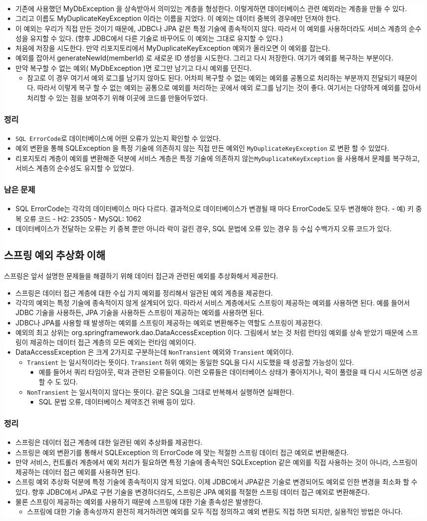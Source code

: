 - 기존에 사용했던 MyDbException 을 상속받아서 의미있는 계층을 형성한다. 이렇게하면 데이터베이스 관련 예외라는 계층을 만들 수 있다.
- 그리고 이름도 MyDuplicateKeyException 이라는 이름을 지었다. 이 예외는 데이터 중복의 경우에만
  던져야 한다.
- 이 예외는 우리가 직접 만든 것이기 때문에, JDBC나 JPA 같은 특정 기술에 종속적이지 않다. 따라서 이
  예외를 사용하더라도 서비스 계층의 순수성을 유지할 수 있다. (향후 JDBC에서 다른 기술로 바꾸어도 이
  예외는 그대로 유지할 수 있다.)
- 처음에 저장을 시도한다. 만약 리포지토리에서 MyDuplicateKeyException 예외가 올라오면 이 예외를 잡는다.
- 예외를 잡아서 generateNewId(memberId) 로 새로운 ID 생성을 시도한다. 그리고 다시 저장한다. 여기가
  예외를 복구하는 부분이다.
- 만약 복구할 수 없는 예외( MyDbException )면 로그만 남기고 다시 예외를 던진다.
  - 참고로 이 경우 여기서 예외 로그를 남기지 않아도 된다. 어차피 복구할 수 없는 예외는 예외를 공통으로 처리하는 부분까지 전달되기 때문이다. 따라서 이렇게 복구 할 수 없는 예외는 공통으로 예외를 처리하는 곳에서 예외 로그를 남기는 것이 좋다. 여기서는 다양하게 예외를 잡아서 처리할 수 있는 점을 보여주기 위해 이곳에 코드를 만들어두었다.

### 정리

- `SQL ErrorCode`로 데이터베이스에 어떤 오류가 있는지 확인할 수 있었다.
- 예외 변환을 통해 SQLException 을 특정 기술에 의존하지 않는 직접 만든 예외인 `MyDuplicateKeyException` 로 변환 할 수 있었다.
- 리포지토리 계층이 예외를 변환해준 덕분에 서비스 계층은 특정 기술에 의존하지 않는`MyDuplicateKeyException` 을 사용해서 문제를 복구하고, 서비스 계층의 순수성도 유지할 수 있었다.

### 남은 문제

- SQL ErrorCode는 각각의 데이터베이스 마다 다르다. 결과적으로 데이터베이스가 변경될 때 마다
  ErrorCode도 모두 변경해야 한다. - 예) 키 중복 오류 코드 - H2: 23505 - MySQL: 1062
- 데이터베이스가 전달하는 오류는 키 중복 뿐만 아니라 락이 걸린 경우, SQL 문법에 오류 있는 경우 등 수십 수백가지 오류 코드가 있다.

## 스프링 예외 추상화 이해

스프링은 앞서 설명한 문제들을 해결하기 위해 데이터 접근과 관련된 예외를 추상화해서 제공한다.

- 스프링은 데이터 접근 계층에 대한 수십 가지 예외를 정리해서 일관된 예외 계층을 제공한다.
- 각각의 예외는 특정 기술에 종속적이지 않게 설계되어 있다. 따라서 서비스 계층에서도 스프링이 제공하는 예외를 사용하면 된다. 예를 들어서 JDBC 기술을 사용하든, JPA 기술을 사용하든 스프링이 제공하는 예외를 사용하면 된다.
- JDBC나 JPA를 사용할 때 발생하는 예외를 스프링이 제공하는 예외로 변환해주는 역할도 스프링이
  제공한다.
- 예외의 최고 상위는 org.springframework.dao.DataAccessException 이다. 그림에서 보는 것 처럼 런타임 예외를 상속 받았기 때문에 스프링이 제공하는 데이터 접근 계층의 모든 예외는 런타임 예외이다.
- DataAccessException 은 크게 2가지로 구분하는데 `NonTransient` 예외와 `Transient` 예외이다.
  - `Transient` 는 일시적이라는 뜻이다. `Transient` 하위 예외는 동일한 SQL을 다시 시도했을 때 성공할 가능성이 있다.
    - 예를 들어서 쿼리 타임아웃, 락과 관련된 오류들이다. 이런 오류들은 데이터베이스 상태가
      좋아지거나, 락이 풀렸을 때 다시 시도하면 성공할 수 도 있다.
  - `NonTransient` 는 일시적이지 않다는 뜻이다. 같은 SQL을 그대로 반복해서 실행하면 실패한다.
    - SQL 문법 오류, 데이터베이스 제약조건 위배 등이 있다.

### 정리

- 스프링은 데이터 접근 계층에 대한 일관된 예외 추상화를 제공한다.
- 스프링은 예외 변환기를 통해서 SQLException 의 ErrorCode 에 맞는 적절한 스프링 데이터 접근 예외로 변환해준다.
- 만약 서비스, 컨트롤러 계층에서 예외 처리가 필요하면 특정 기술에 종속적인 SQLException 같은 예외를 직접 사용하는 것이 아니라, 스프링이 제공하는 데이터 접근 예외를 사용하면 된다.
- 스프링 예외 추상화 덕분에 특정 기술에 종속적이지 않게 되었다. 이제 JDBC에서 JPA같은 기술로 변경되어도 예외로 인한 변경을 최소화 할 수 있다. 향후 JDBC에서 JPA로 구현 기술을 변경하더라도, 스프링은 JPA 예외를 적절한 스프링 데이터 접근 예외로 변환해준다.
- 물론 스프링이 제공하는 예외를 사용하기 때문에 스프링에 대한 기술 종속성은 발생한다.
  - 스프링에 대한 기술 종속성까지 완전히 제거하려면 예외를 모두 직접 정의하고 예외 변환도 직접 하면
    되지만, 실용적인 방법은 아니다.
